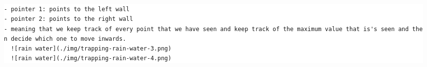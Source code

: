     - pointer 1: points to the left wall
    - pointer 2: points to the right wall
    - meaning that we keep track of every point that we have seen and keep track of the maximum value that is's seen and then decide which one to move inwards.
      ![rain water](./img/trapping-rain-water-3.png)
      ![rain water](./img/trapping-rain-water-4.png)